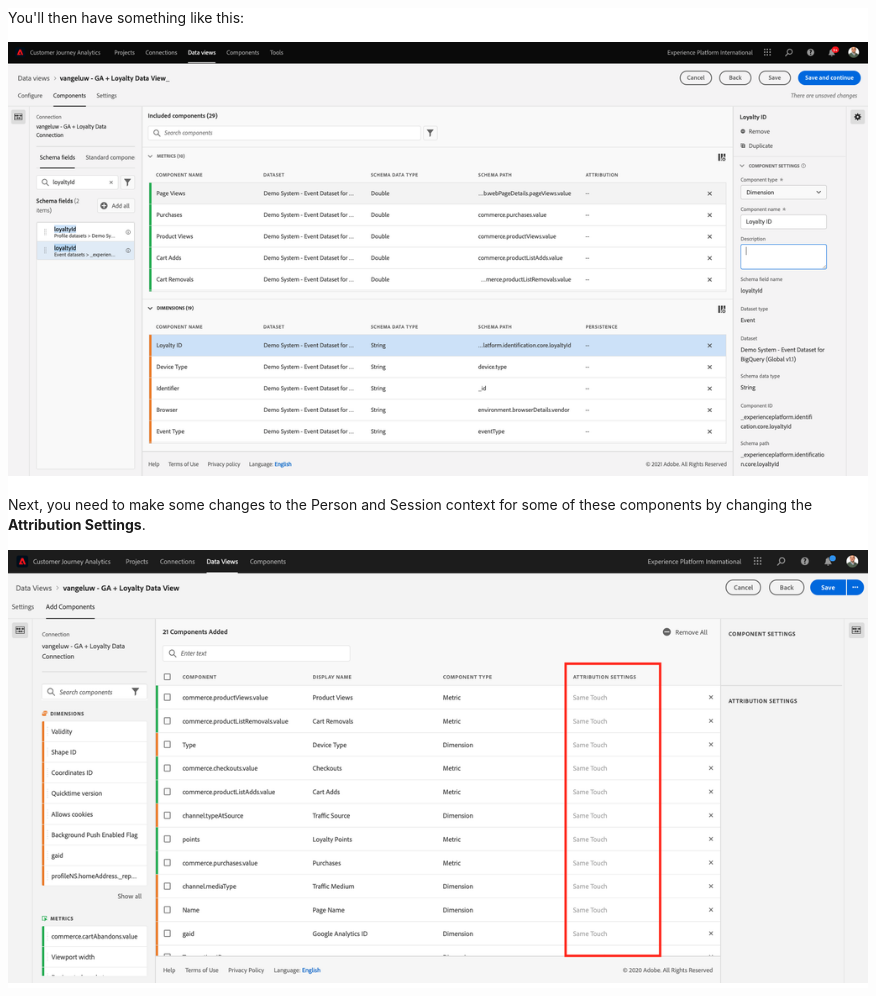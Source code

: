 You'll then have something like this:

![demo](./images/25b.png)

Next, you need to make some changes to the Person and Session context for some of these components by changing the **Attribution Settings**.

![demo](./images/25c.png)
